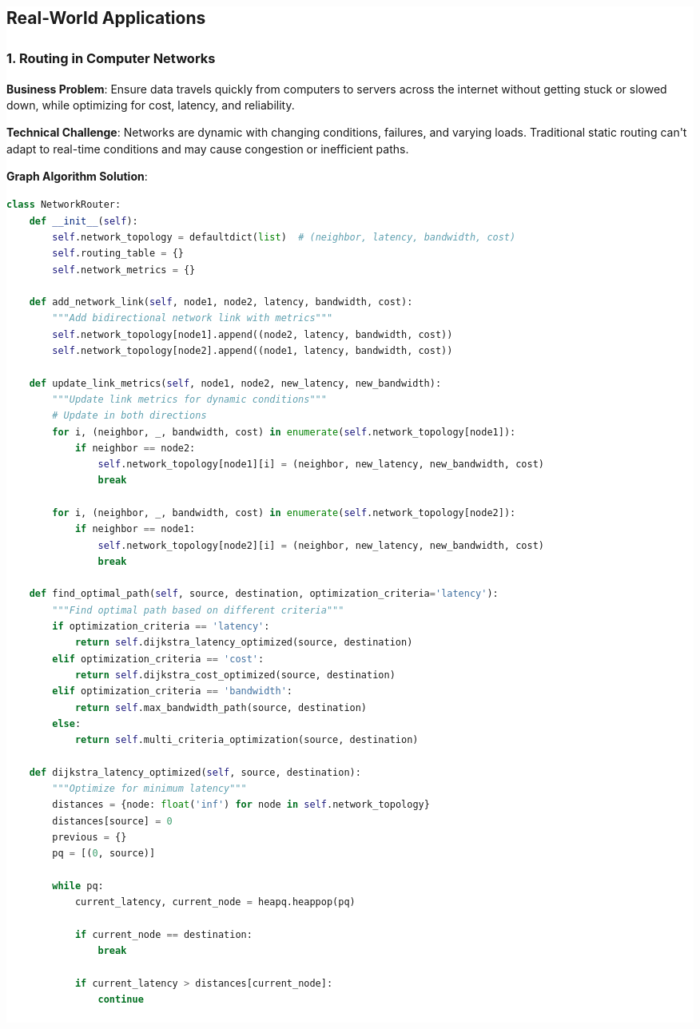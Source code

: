## Real-World Applications

### 1. **Routing in Computer Networks**

**Business Problem**: Ensure data travels quickly from computers to servers across the internet without getting stuck or slowed down, while optimizing for cost, latency, and reliability.

**Technical Challenge**: Networks are dynamic with changing conditions, failures, and varying loads. Traditional static routing can't adapt to real-time conditions and may cause congestion or inefficient paths.

**Graph Algorithm Solution**:
```python
class NetworkRouter:
    def __init__(self):
        self.network_topology = defaultdict(list)  # (neighbor, latency, bandwidth, cost)
        self.routing_table = {}
        self.network_metrics = {}
    
    def add_network_link(self, node1, node2, latency, bandwidth, cost):
        """Add bidirectional network link with metrics"""
        self.network_topology[node1].append((node2, latency, bandwidth, cost))
        self.network_topology[node2].append((node1, latency, bandwidth, cost))
    
    def update_link_metrics(self, node1, node2, new_latency, new_bandwidth):
        """Update link metrics for dynamic conditions"""
        # Update in both directions
        for i, (neighbor, _, bandwidth, cost) in enumerate(self.network_topology[node1]):
            if neighbor == node2:
                self.network_topology[node1][i] = (neighbor, new_latency, new_bandwidth, cost)
                break
        
        for i, (neighbor, _, bandwidth, cost) in enumerate(self.network_topology[node2]):
            if neighbor == node1:
                self.network_topology[node2][i] = (neighbor, new_latency, new_bandwidth, cost)
                break
    
    def find_optimal_path(self, source, destination, optimization_criteria='latency'):
        """Find optimal path based on different criteria"""
        if optimization_criteria == 'latency':
            return self.dijkstra_latency_optimized(source, destination)
        elif optimization_criteria == 'cost':
            return self.dijkstra_cost_optimized(source, destination)
        elif optimization_criteria == 'bandwidth':
            return self.max_bandwidth_path(source, destination)
        else:
            return self.multi_criteria_optimization(source, destination)
    
    def dijkstra_latency_optimized(self, source, destination):
        """Optimize for minimum latency"""
        distances = {node: float('inf') for node in self.network_topology}
        distances[source] = 0
        previous = {}
        pq = [(0, source)]
        
        while pq:
            current_latency, current_node = heapq.heappop(pq)
            
            if current_node == destination:
                break
            
            if current_latency > distances[current_node]:
                continue
            
```